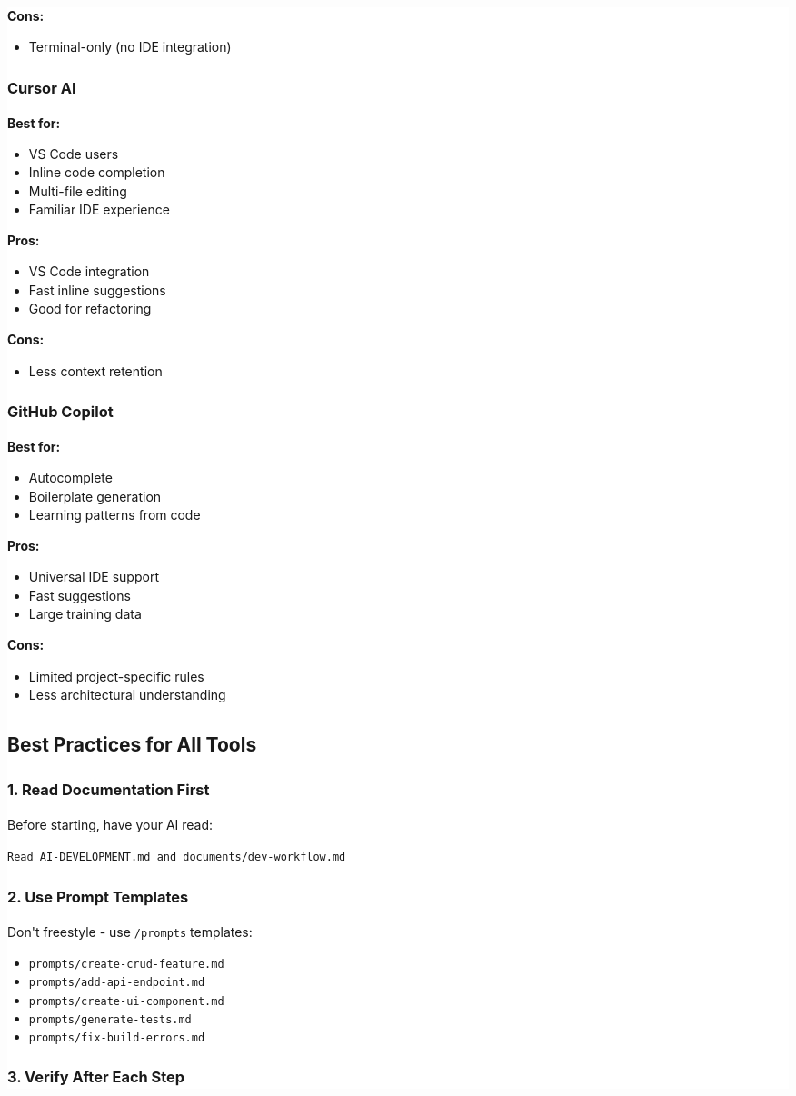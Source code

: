 **Cons:**
- Terminal-only (no IDE integration)

### Cursor AI
**Best for:**
- VS Code users
- Inline code completion
- Multi-file editing
- Familiar IDE experience

**Pros:**
- VS Code integration
- Fast inline suggestions
- Good for refactoring

**Cons:**
- Less context retention

### GitHub Copilot
**Best for:**
- Autocomplete
- Boilerplate generation
- Learning patterns from code

**Pros:**
- Universal IDE support
- Fast suggestions
- Large training data

**Cons:**
- Limited project-specific rules
- Less architectural understanding

## Best Practices for All Tools

### 1. Read Documentation First

Before starting, have your AI read:
```
Read AI-DEVELOPMENT.md and documents/dev-workflow.md
```

### 2. Use Prompt Templates

Don't freestyle - use `/prompts` templates:
- `prompts/create-crud-feature.md`
- `prompts/add-api-endpoint.md`
- `prompts/create-ui-component.md`
- `prompts/generate-tests.md`
- `prompts/fix-build-errors.md`

### 3. Verify After Each Step
